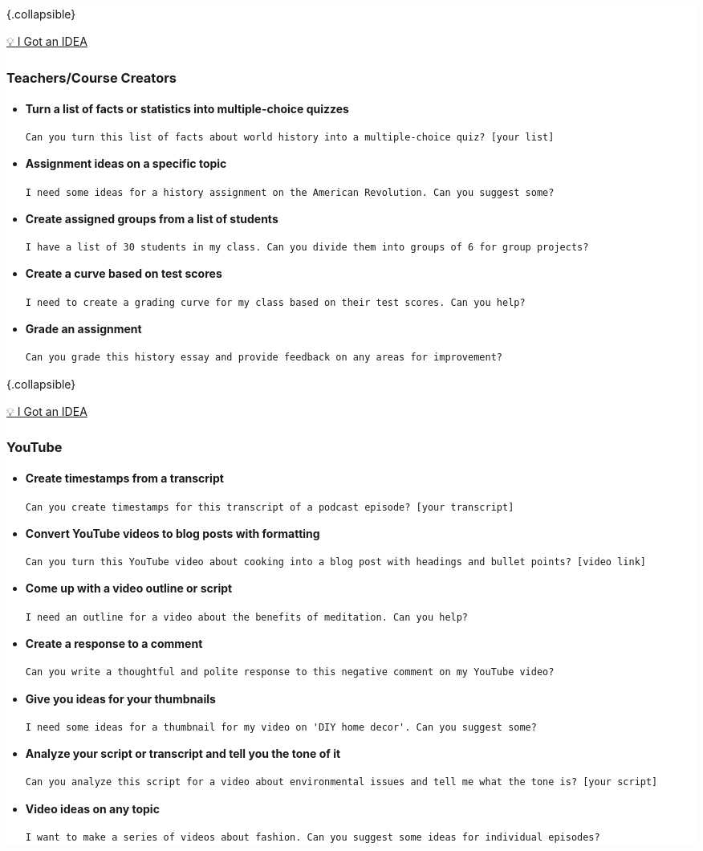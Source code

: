 {.collapsible}

[💡 I Got an IDEA](https://github.com/RagnorLixiaomeng)

### Teachers/Course Creators

- **Turn a list of facts or statistics into multiple-choice quizzes**
  ```{.wrap}
  Can you turn this list of facts about world history into a multiple-choice quiz? [your list]
  ```
- **Assignment ideas on a specific topic**
  ```{.wrap}
  I need some ideas for a history assignment on the American Revolution. Can you suggest some?
  ```
- **Create assigned groups from a list of students**
  ```{.wrap}
  I have a list of 30 students in my class. Can you divide them into groups of 6 for group projects?
  ```
- **Create a curve based on test scores**
  ```{.wrap}
  I need to create a grading curve for my class based on their test scores. Can you help?
  ```
- **Grade an assignment**
  ```{.wrap}
  Can you grade this history essay and provide feedback on any areas for improvement?
  ```

{.collapsible}

[💡 I Got an IDEA](https://github.com/RagnorLixiaomeng)

### YouTube

- **Create timestamps from a transcript**
  ```{.wrap}
  Can you create timestamps for this transcript of a podcast episode? [your transcript]
  ```
- **Convert YouTube videos to blog posts with formatting**
  ```{.wrap}
  Can you turn this YouTube video about cooking into a blog post with headings and bullet points? [video link]
  ```
- **Come up with a video outline or script**
  ```{.wrap}
  I need an outline for a video about the benefits of meditation. Can you help?
  ```
- **Create a response to a comment**
  ```{.wrap}
  Can you write a thoughtful and polite response to this negative comment on my YouTube video?
  ```
- **Give you ideas for your thumbnails**
  ```{.wrap}
  I need some ideas for a thumbnail for my video on 'DIY home decor'. Can you suggest some?
  ```
- **Analyze your script or transcript and tell you the tone of it**
  ```{.wrap}
  Can you analyze this script for a video about environmental issues and tell me what the tone is? [your script]
  ```
- **Video ideas on any topic**
  ```{.wrap}
  I want to make a series of videos about fashion. Can you suggest some ideas for individual episodes?
  ```
